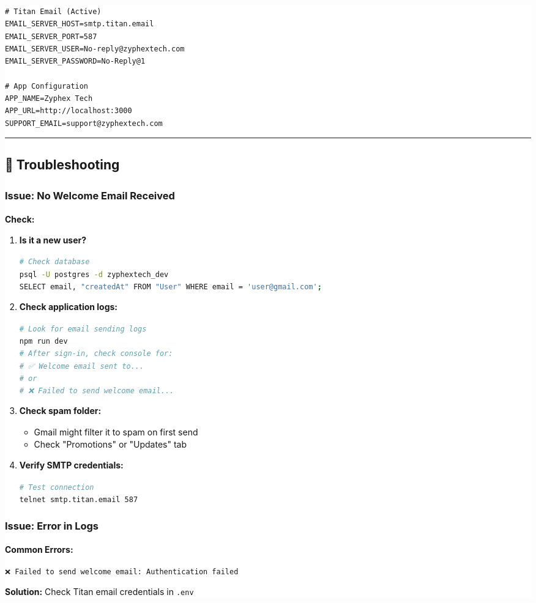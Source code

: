 ```env
# Titan Email (Active)
EMAIL_SERVER_HOST=smtp.titan.email
EMAIL_SERVER_PORT=587
EMAIL_SERVER_USER=No-reply@zyphextech.com
EMAIL_SERVER_PASSWORD=No-Reply@1

# App Configuration
APP_NAME=Zyphex Tech
APP_URL=http://localhost:3000
SUPPORT_EMAIL=support@zyphextech.com
```

---

## 🐛 Troubleshooting

### **Issue: No Welcome Email Received**

**Check:**

1. **Is it a new user?**
   ```bash
   # Check database
   psql -U postgres -d zyphextech_dev
   SELECT email, "createdAt" FROM "User" WHERE email = 'user@gmail.com';
   ```

2. **Check application logs:**
   ```bash
   # Look for email sending logs
   npm run dev
   # After sign-in, check console for:
   # ✅ Welcome email sent to...
   # or
   # ❌ Failed to send welcome email...
   ```

3. **Check spam folder:**
   - Gmail might filter it to spam on first send
   - Check "Promotions" or "Updates" tab

4. **Verify SMTP credentials:**
   ```bash
   # Test connection
   telnet smtp.titan.email 587
   ```

### **Issue: Error in Logs**

**Common Errors:**

```
❌ Failed to send welcome email: Authentication failed
```
**Solution:** Check Titan email credentials in `.env`
